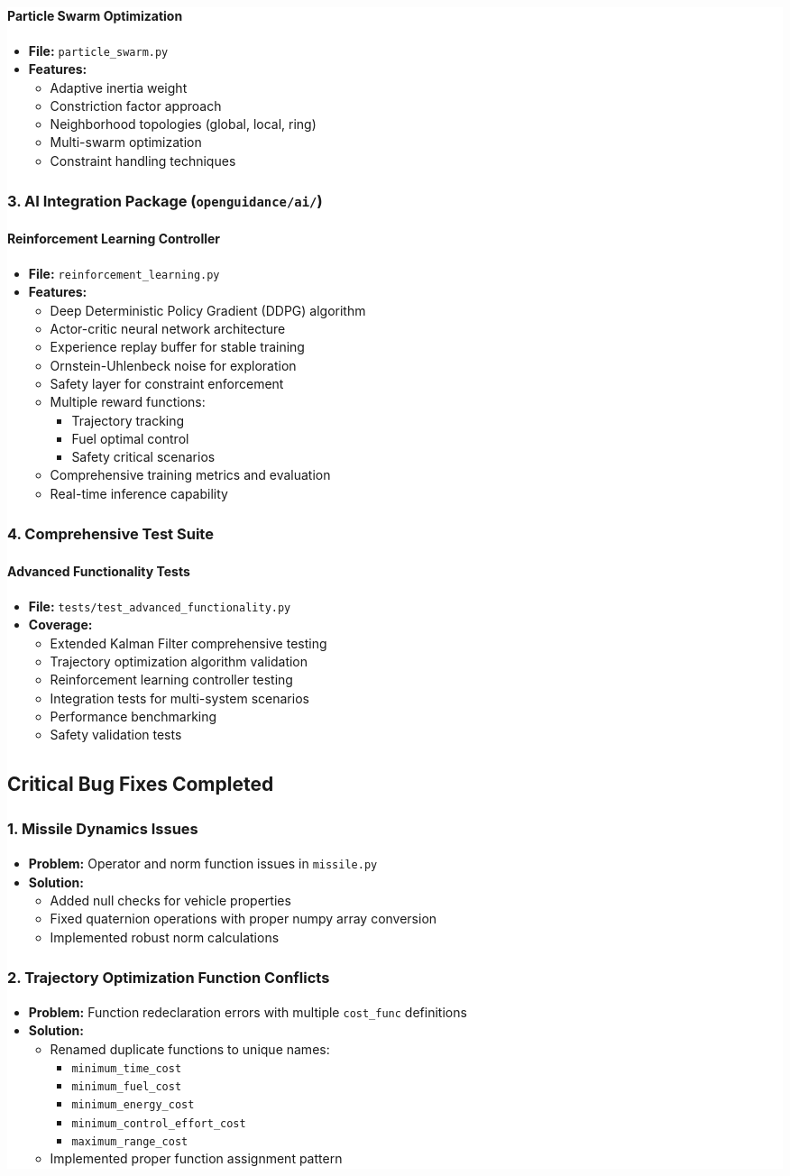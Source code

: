 #### Particle Swarm Optimization
- **File:** `particle_swarm.py`
- **Features:**
  - Adaptive inertia weight
  - Constriction factor approach
  - Neighborhood topologies (global, local, ring)
  - Multi-swarm optimization
  - Constraint handling techniques

### 3. AI Integration Package (`openguidance/ai/`)

#### Reinforcement Learning Controller
- **File:** `reinforcement_learning.py`
- **Features:**
  - Deep Deterministic Policy Gradient (DDPG) algorithm
  - Actor-critic neural network architecture
  - Experience replay buffer for stable training
  - Ornstein-Uhlenbeck noise for exploration
  - Safety layer for constraint enforcement
  - Multiple reward functions:
    - Trajectory tracking
    - Fuel optimal control
    - Safety critical scenarios
  - Comprehensive training metrics and evaluation
  - Real-time inference capability

### 4. Comprehensive Test Suite

#### Advanced Functionality Tests
- **File:** `tests/test_advanced_functionality.py`
- **Coverage:**
  - Extended Kalman Filter comprehensive testing
  - Trajectory optimization algorithm validation
  - Reinforcement learning controller testing
  - Integration tests for multi-system scenarios
  - Performance benchmarking
  - Safety validation tests

## Critical Bug Fixes Completed

### 1. Missile Dynamics Issues
- **Problem:** Operator and norm function issues in `missile.py`
- **Solution:** 
  - Added null checks for vehicle properties
  - Fixed quaternion operations with proper numpy array conversion
  - Implemented robust norm calculations

### 2. Trajectory Optimization Function Conflicts
- **Problem:** Function redeclaration errors with multiple `cost_func` definitions
- **Solution:**
  - Renamed duplicate functions to unique names:
    - `minimum_time_cost`
    - `minimum_fuel_cost`
    - `minimum_energy_cost`
    - `minimum_control_effort_cost`
    - `maximum_range_cost`
  - Implemented proper function assignment pattern
